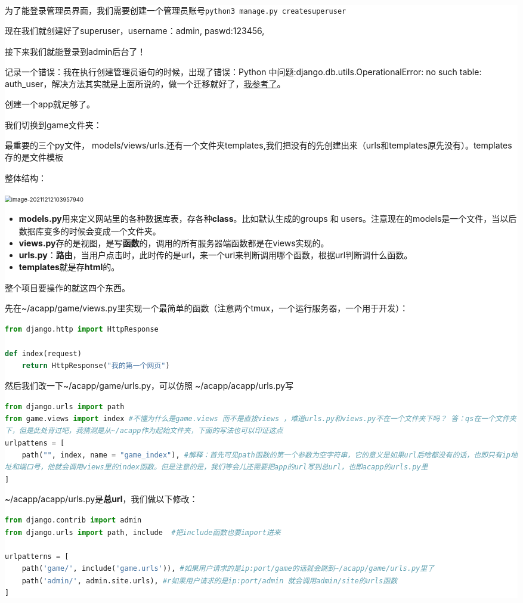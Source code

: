 为了能登录管理员界面，我们需要创建一个管理员账号`python3 manage.py createsuperuser`

现在我们就创建好了superuser，username：admin,  paswd:123456,

接下来我们就能登录到admin后台了！

记录一个错误：我在执行创建管理员语句的时候，出现了错误：Python 中问题:django.db.utils.OperationalError: no such table: auth_user，解决方法其实就是上面所说的，做一个迁移就好了，[我参考了](https://blog.csdn.net/Moniicoo/article/details/80858129)。







创建一个app就足够了。

我们切换到game文件夹：

最重要的三个py文件， models/views/urls.还有一个文件夹templates,我们把没有的先创建出来（urls和templates原先没有）。templates存的是文件模板

整体结构：

<img src="C:\Users\95266\AppData\Roaming\Typora\typora-user-images\image-20211212103957940.png" alt="image-20211212103957940" style="zoom:67%;" />



- **models.py**用来定义网站里的各种数据库表，存各种**class**。比如默认生成的groups 和 users。注意现在的models是一个文件，当以后数据库变多的时候会变成一个文件夹。
- **views.py**存的是视图，是写**函数**的，调用的所有服务器端函数都是在views实现的。
- **urls.py**：**路由**，当用户点击时，此时传的是url，来一个url来判断调用哪个函数，根据url判断调什么函数。
- **templates**就是存**html**的。

整个项目要操作的就这四个东西。



先在~/acapp/game/views.py里实现一个最简单的函数（注意两个tmux，一个运行服务器，一个用于开发）：

```python
from django.http import HttpResponse

def index(request)
    return HttpResponse("我的第一个网页")
```

然后我们改一下~/acapp/game/urls.py，可以仿照 ~/acapp/acapp/urls.py写

```python
from django.urls import path
from game.views import index #不懂为什么是game.views 而不是直接views ，难道urls.py和views.py不在一个文件夹下吗？ 答：qs在一个文件夹下，但是此处背过吧，我猜测是从~/acapp作为起始文件夹，下面的写法也可以印证这点
urlpattens = [
    path("", index, name = "game_index"), #解释：首先可见path函数的第一个参数为空字符串，它的意义是如果url后啥都没有的话，也即只有ip地址和端口号，他就会调用views里的index函数。但是注意的是，我们等会儿还需要把app的url写到总url，也即acapp的urls.py里
]
```



~/acapp/acapp/urls.py是**总url**，我们做以下修改：

```python
from django.contrib import admin
from django.urls import path, include  #把include函数也要import进来

urlpatterns = [
    path('game/', include('game.urls')), #如果用户请求的是ip:port/game的话就会跳到~/acapp/game/urls.py里了
    path('admin/', admin.site.urls), #r如果用户请求的是ip:port/admin 就会调用admin/site的urls函数
]
```
